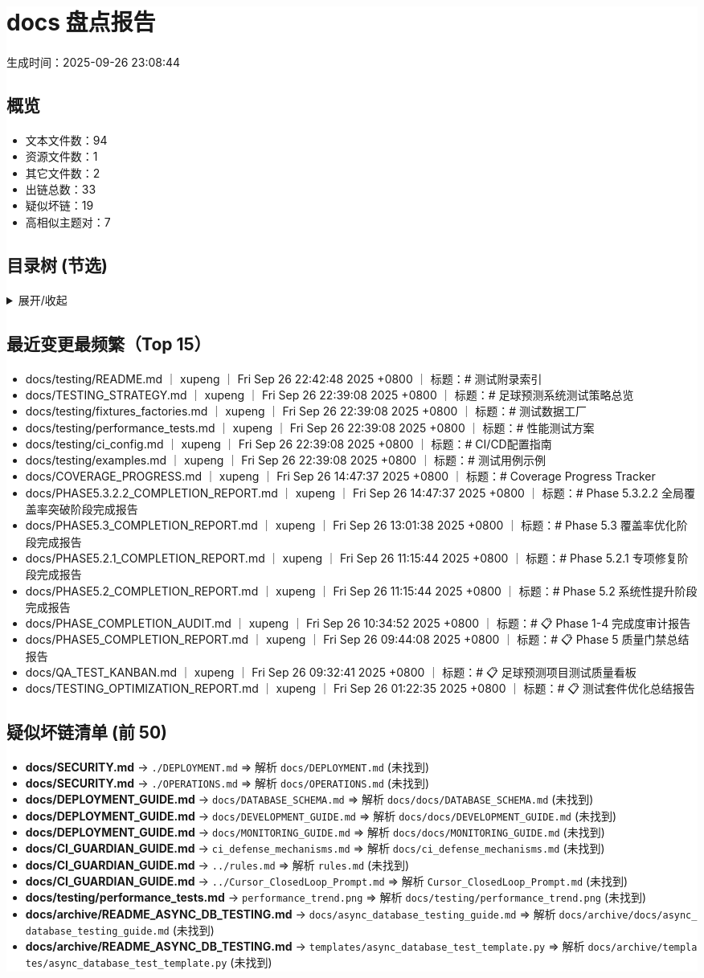 # docs 盘点报告
生成时间：2025-09-26 23:08:44

## 概览
- 文本文件数：94
- 资源文件数：1
- 其它文件数：2
- 出链总数：33
- 疑似坏链：19
- 高相似主题对：7

## 目录树 (节选)
<details><summary>展开/收起</summary></details>

## 最近变更最频繁（Top 15）
- docs/testing/README.md ｜ xupeng ｜ Fri Sep 26 22:42:48 2025 +0800 ｜ 标题：# 测试附录索引
- docs/TESTING_STRATEGY.md ｜ xupeng ｜ Fri Sep 26 22:39:08 2025 +0800 ｜ 标题：# 足球预测系统测试策略总览
- docs/testing/fixtures_factories.md ｜ xupeng ｜ Fri Sep 26 22:39:08 2025 +0800 ｜ 标题：# 测试数据工厂
- docs/testing/performance_tests.md ｜ xupeng ｜ Fri Sep 26 22:39:08 2025 +0800 ｜ 标题：# 性能测试方案
- docs/testing/ci_config.md ｜ xupeng ｜ Fri Sep 26 22:39:08 2025 +0800 ｜ 标题：# CI/CD配置指南
- docs/testing/examples.md ｜ xupeng ｜ Fri Sep 26 22:39:08 2025 +0800 ｜ 标题：# 测试用例示例
- docs/COVERAGE_PROGRESS.md ｜ xupeng ｜ Fri Sep 26 14:47:37 2025 +0800 ｜ 标题：# Coverage Progress Tracker
- docs/PHASE5.3.2.2_COMPLETION_REPORT.md ｜ xupeng ｜ Fri Sep 26 14:47:37 2025 +0800 ｜ 标题：# Phase 5.3.2.2 全局覆盖率突破阶段完成报告
- docs/PHASE5.3_COMPLETION_REPORT.md ｜ xupeng ｜ Fri Sep 26 13:01:38 2025 +0800 ｜ 标题：# Phase 5.3 覆盖率优化阶段完成报告
- docs/PHASE5.2.1_COMPLETION_REPORT.md ｜ xupeng ｜ Fri Sep 26 11:15:44 2025 +0800 ｜ 标题：# Phase 5.2.1 专项修复阶段完成报告
- docs/PHASE5.2_COMPLETION_REPORT.md ｜ xupeng ｜ Fri Sep 26 11:15:44 2025 +0800 ｜ 标题：# Phase 5.2 系统性提升阶段完成报告
- docs/PHASE_COMPLETION_AUDIT.md ｜ xupeng ｜ Fri Sep 26 10:34:52 2025 +0800 ｜ 标题：# 📋 Phase 1-4 完成度审计报告
- docs/PHASE5_COMPLETION_REPORT.md ｜ xupeng ｜ Fri Sep 26 09:44:08 2025 +0800 ｜ 标题：# 📋 Phase 5 质量门禁总结报告
- docs/QA_TEST_KANBAN.md ｜ xupeng ｜ Fri Sep 26 09:32:41 2025 +0800 ｜ 标题：# 📋 足球预测项目测试质量看板
- docs/TESTING_OPTIMIZATION_REPORT.md ｜ xupeng ｜ Fri Sep 26 01:22:35 2025 +0800 ｜ 标题：# 📋 测试套件优化总结报告

## 疑似坏链清单 (前 50)
- **docs/SECURITY.md** → `./DEPLOYMENT.md` ⇒ 解析 `docs/DEPLOYMENT.md` (未找到)
- **docs/SECURITY.md** → `./OPERATIONS.md` ⇒ 解析 `docs/OPERATIONS.md` (未找到)
- **docs/DEPLOYMENT_GUIDE.md** → `docs/DATABASE_SCHEMA.md` ⇒ 解析 `docs/docs/DATABASE_SCHEMA.md` (未找到)
- **docs/DEPLOYMENT_GUIDE.md** → `docs/DEVELOPMENT_GUIDE.md` ⇒ 解析 `docs/docs/DEVELOPMENT_GUIDE.md` (未找到)
- **docs/DEPLOYMENT_GUIDE.md** → `docs/MONITORING_GUIDE.md` ⇒ 解析 `docs/docs/MONITORING_GUIDE.md` (未找到)
- **docs/CI_GUARDIAN_GUIDE.md** → `ci_defense_mechanisms.md` ⇒ 解析 `docs/ci_defense_mechanisms.md` (未找到)
- **docs/CI_GUARDIAN_GUIDE.md** → `../rules.md` ⇒ 解析 `rules.md` (未找到)
- **docs/CI_GUARDIAN_GUIDE.md** → `../Cursor_ClosedLoop_Prompt.md` ⇒ 解析 `Cursor_ClosedLoop_Prompt.md` (未找到)
- **docs/testing/performance_tests.md** → `performance_trend.png` ⇒ 解析 `docs/testing/performance_trend.png` (未找到)
- **docs/archive/README_ASYNC_DB_TESTING.md** → `docs/async_database_testing_guide.md` ⇒ 解析 `docs/archive/docs/async_database_testing_guide.md` (未找到)
- **docs/archive/README_ASYNC_DB_TESTING.md** → `templates/async_database_test_template.py` ⇒ 解析 `docs/archive/templates/async_database_test_template.py` (未找到)